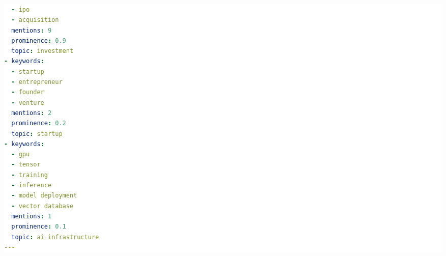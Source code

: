```yaml
  - ipo
  - acquisition
  mentions: 9
  prominence: 0.9
  topic: investment
- keywords:
  - startup
  - entrepreneur
  - founder
  - venture
  mentions: 2
  prominence: 0.2
  topic: startup
- keywords:
  - gpu
  - tensor
  - training
  - inference
  - model deployment
  - vector database
  mentions: 1
  prominence: 0.1
  topic: ai infrastructure
---
```




